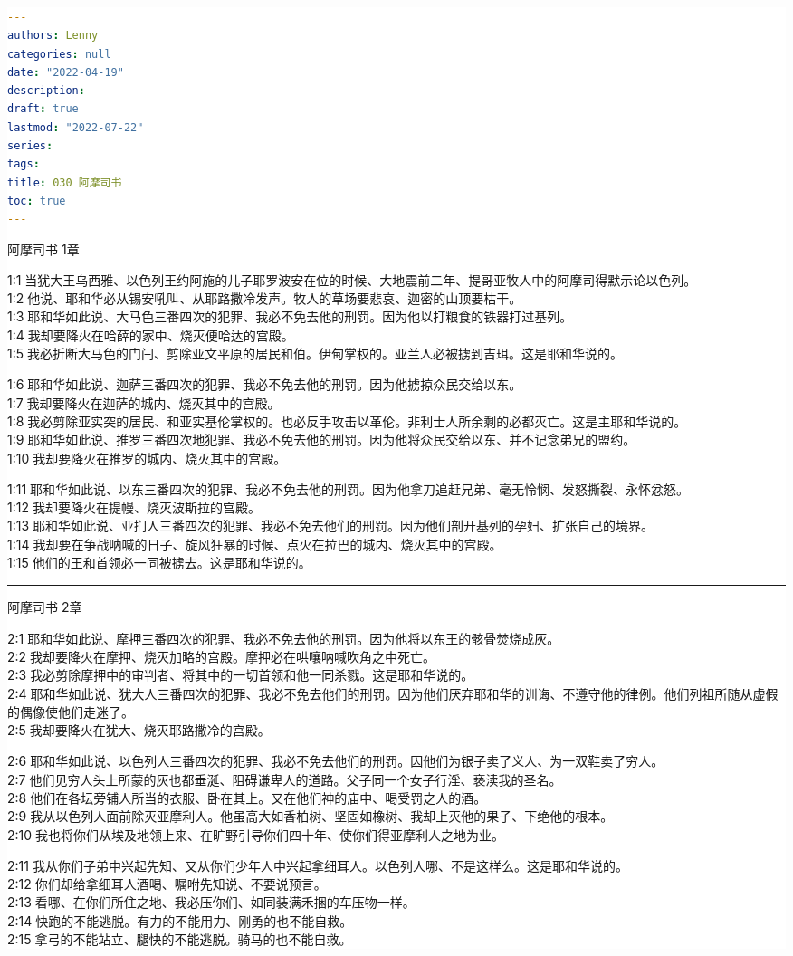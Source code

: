 ```yaml
---
authors: Lenny
categories: null
date: "2022-04-19"
description: 
draft: true
lastmod: "2022-07-22"
series:
tags: 
title: 030 阿摩司书
toc: true
---
```




阿摩司书 1章  

1:1 当犹大王乌西雅、以色列王约阿施的儿子耶罗波安在位的时候、大地震前二年、提哥亚牧人中的阿摩司得默示论以色列。  
1:2 他说、耶和华必从锡安吼叫、从耶路撒冷发声。牧人的草场要悲哀、迦密的山顶要枯干。  
1:3 耶和华如此说、大马色三番四次的犯罪、我必不免去他的刑罚。因为他以打粮食的铁器打过基列。  
1:4 我却要降火在哈薛的家中、烧灭便哈达的宫殿。  
1:5 我必折断大马色的门闩、剪除亚文平原的居民和伯。伊甸掌权的。亚兰人必被掳到吉珥。这是耶和华说的。  

1:6 耶和华如此说、迦萨三番四次的犯罪、我必不免去他的刑罚。因为他掳掠众民交给以东。  
1:7 我却要降火在迦萨的城内、烧灭其中的宫殿。  
1:8 我必剪除亚实突的居民、和亚实基伦掌权的。也必反手攻击以革伦。非利士人所余剩的必都灭亡。这是主耶和华说的。  
1:9 耶和华如此说、推罗三番四次地犯罪、我必不免去他的刑罚。因为他将众民交给以东、并不记念弟兄的盟约。  
1:10 我却要降火在推罗的城内、烧灭其中的宫殿。  

1:11 耶和华如此说、以东三番四次的犯罪、我必不免去他的刑罚。因为他拿刀追赶兄弟、毫无怜悯、发怒撕裂、永怀忿怒。  
1:12 我却要降火在提幔、烧灭波斯拉的宫殿。  
1:13 耶和华如此说、亚扪人三番四次的犯罪、我必不免去他们的刑罚。因为他们剖开基列的孕妇、扩张自己的境界。  
1:14 我却要在争战呐喊的日子、旋风狂暴的时候、点火在拉巴的城内、烧灭其中的宫殿。  
1:15 他们的王和首领必一同被掳去。这是耶和华说的。  


------------------------------------------

阿摩司书 2章  

2:1 耶和华如此说、摩押三番四次的犯罪、我必不免去他的刑罚。因为他将以东王的骸骨焚烧成灰。  
2:2 我却要降火在摩押、烧灭加略的宫殿。摩押必在哄嚷呐喊吹角之中死亡。  
2:3 我必剪除摩押中的审判者、将其中的一切首领和他一同杀戮。这是耶和华说的。  
2:4 耶和华如此说、犹大人三番四次的犯罪、我必不免去他们的刑罚。因为他们厌弃耶和华的训诲、不遵守他的律例。他们列祖所随从虚假的偶像使他们走迷了。  
2:5 我却要降火在犹大、烧灭耶路撒冷的宫殿。  

2:6 耶和华如此说、以色列人三番四次的犯罪、我必不免去他们的刑罚。因他们为银子卖了义人、为一双鞋卖了穷人。  
2:7 他们见穷人头上所蒙的灰也都垂涎、阻碍谦卑人的道路。父子同一个女子行淫、亵渎我的圣名。  
2:8 他们在各坛旁铺人所当的衣服、卧在其上。又在他们神的庙中、喝受罚之人的酒。  
2:9 我从以色列人面前除灭亚摩利人。他虽高大如香柏树、坚固如橡树、我却上灭他的果子、下绝他的根本。  
2:10 我也将你们从埃及地领上来、在旷野引导你们四十年、使你们得亚摩利人之地为业。  

2:11 我从你们子弟中兴起先知、又从你们少年人中兴起拿细耳人。以色列人哪、不是这样么。这是耶和华说的。  
2:12 你们却给拿细耳人酒喝、嘱咐先知说、不要说预言。  
2:13 看哪、在你们所住之地、我必压你们、如同装满禾捆的车压物一样。  
2:14 快跑的不能逃脱。有力的不能用力、刚勇的也不能自救。  
2:15 拿弓的不能站立、腿快的不能逃脱。骑马的也不能自救。  
